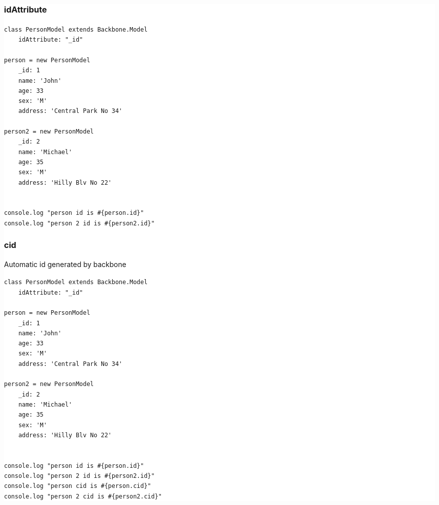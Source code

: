 ### idAttribute
```
class PersonModel extends Backbone.Model
    idAttribute: "_id"

person = new PersonModel
    _id: 1
    name: 'John'
    age: 33
    sex: 'M'
    address: 'Central Park No 34'

person2 = new PersonModel
    _id: 2
    name: 'Michael'
    age: 35
    sex: 'M'
    address: 'Hilly Blv No 22'


console.log "person id is #{person.id}"
console.log "person 2 id is #{person2.id}"
```

### cid
Automatic id generated by backbone
```
class PersonModel extends Backbone.Model
    idAttribute: "_id"

person = new PersonModel
    _id: 1
    name: 'John'
    age: 33
    sex: 'M'
    address: 'Central Park No 34'

person2 = new PersonModel
    _id: 2
    name: 'Michael'
    age: 35
    sex: 'M'
    address: 'Hilly Blv No 22'


console.log "person id is #{person.id}"
console.log "person 2 id is #{person2.id}"
console.log "person cid is #{person.cid}"
console.log "person 2 cid is #{person2.cid}"
```
